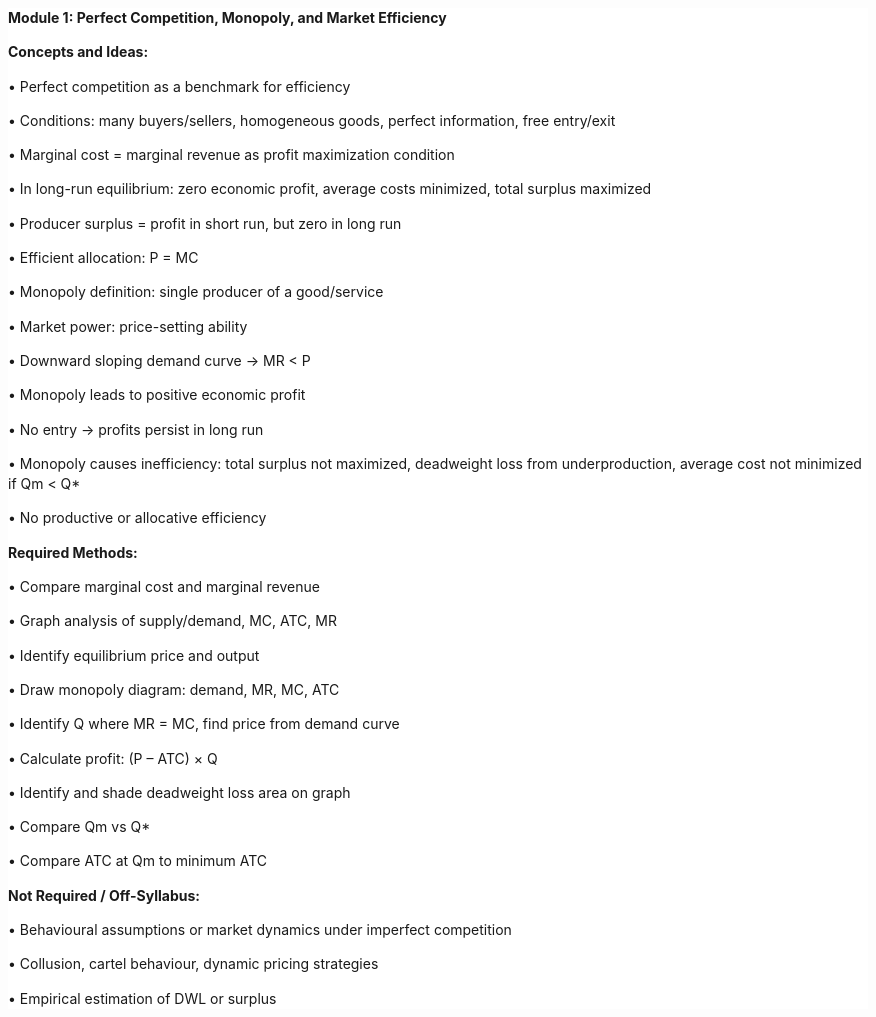 
**Module 1: Perfect Competition, Monopoly, and Market Efficiency**

  

**Concepts and Ideas:**

• Perfect competition as a benchmark for efficiency

• Conditions: many buyers/sellers, homogeneous goods, perfect information, free entry/exit

• Marginal cost = marginal revenue as profit maximization condition

• In long-run equilibrium: zero economic profit, average costs minimized, total surplus maximized

• Producer surplus = profit in short run, but zero in long run

• Efficient allocation: P = MC

• Monopoly definition: single producer of a good/service

• Market power: price-setting ability

• Downward sloping demand curve → MR < P

• Monopoly leads to positive economic profit

• No entry → profits persist in long run

• Monopoly causes inefficiency: total surplus not maximized, deadweight loss from underproduction, average cost not minimized if Qm < Q*

• No productive or allocative efficiency

  

**Required Methods:**

• Compare marginal cost and marginal revenue

• Graph analysis of supply/demand, MC, ATC, MR

• Identify equilibrium price and output

• Draw monopoly diagram: demand, MR, MC, ATC

• Identify Q where MR = MC, find price from demand curve

• Calculate profit: (P – ATC) × Q

• Identify and shade deadweight loss area on graph

• Compare Qm vs Q*

• Compare ATC at Qm to minimum ATC

  

**Not Required / Off-Syllabus:**

• Behavioural assumptions or market dynamics under imperfect competition

• Collusion, cartel behaviour, dynamic pricing strategies

• Empirical estimation of DWL or surplus

  
